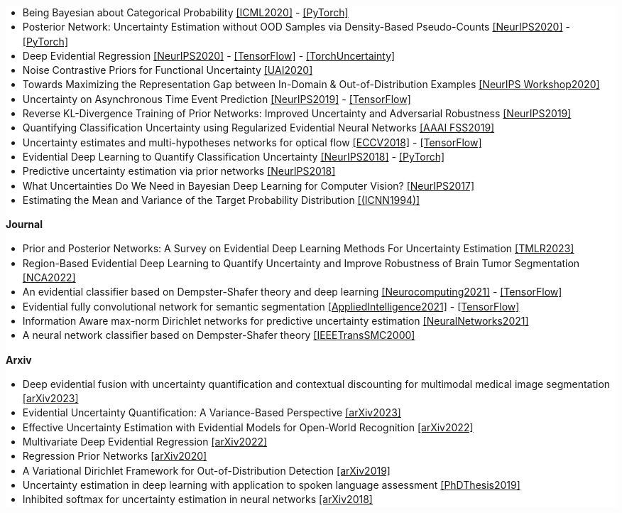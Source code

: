 - Being Bayesian about Categorical Probability [[ICML2020]](<https://arxiv.org/abs/2002.07965>) - [[PyTorch]](<https://github.com/tjoo512/belief-matching-framework>)
- Posterior Network: Uncertainty Estimation without OOD Samples via Density-Based Pseudo-Counts  [[NeurIPS2020]](<https://proceedings.neurips.cc/paper/2020/hash/0eac690d7059a8de4b48e90f14510391-Abstract.html>) - [[PyTorch]](<https://github.com/sharpenb/Posterior-Network>)
- Deep Evidential Regression [[NeurIPS2020]](<https://arxiv.org/abs/1910.02600>) - [[TensorFlow]](<https://github.com/aamini/evidential-deep-learning>) - [[TorchUncertainty]](<https://github.com/ENSTA-U2IS-AI/torch-uncertainty>)
- Noise Contrastive Priors for Functional Uncertainty [[UAI2020]](<https://proceedings.mlr.press/v115/hafner20a.html>)
- Towards Maximizing the Representation Gap between In-Domain & Out-of-Distribution Examples [[NeurIPS Workshop2020]](<https://arxiv.org/abs/2010.10474>)
- Uncertainty on Asynchronous Time Event Prediction [[NeurIPS2019]](<https://arxiv.org/abs/1911.05503>) - [[TensorFlow]](<https://github.com/sharpenb/Uncertainty-Event-Prediction>)
- Reverse KL-Divergence Training of Prior Networks: Improved Uncertainty and Adversarial Robustness [[NeurIPS2019]](<https://proceedings.neurips.cc/paper/2019/hash/7dd2ae7db7d18ee7c9425e38df1af5e2-Abstract.html>)
- Quantifying Classification Uncertainty using Regularized Evidential Neural Networks [[AAAI FSS2019]](<https://arxiv.org/abs/1910.06864>)
- Uncertainty estimates and multi-hypotheses networks for optical flow [[ECCV2018]](<https://arxiv.org/abs/1802.07095>) - [[TensorFlow]](<https://github.com/lmb-freiburg/netdef_models>)
- Evidential Deep Learning to Quantify Classification Uncertainty [[NeurIPS2018]](<https://arxiv.org/abs/1806.01768>) - [[PyTorch]](<https://github.com/dougbrion/pytorch-classification-uncertainty>)
- Predictive uncertainty estimation via prior networks [[NeurIPS2018]](<https://proceedings.neurips.cc/paper/2018/hash/3ea2db50e62ceefceaf70a9d9a56a6f4-Abstract.html>)
- What Uncertainties Do We Need in Bayesian Deep Learning for Computer Vision? [[NeurIPS2017]](<https://arxiv.org/abs/1703.04977>)
- Estimating the Mean and Variance of the Target Probability Distribution [[(ICNN1994)]](<https://ieeexplore.ieee.org/document/374138>)

**Journal**

- Prior and Posterior Networks: A Survey on Evidential Deep Learning Methods For Uncertainty Estimation [[TMLR2023]](<https://arxiv.org/abs/2110.03051>)
- Region-Based Evidential Deep Learning to Quantify Uncertainty and Improve Robustness of Brain Tumor Segmentation [[NCA2022]](<http://arxiv.org/abs/2208.06038>)
- An evidential classifier based on Dempster-Shafer theory and deep learning [[Neurocomputing2021]](<https://www.sciencedirect.com/science/article/pii/S0925231221004525>) - [[TensorFlow]](<https://github.com/tongzheng1992/E-CNN-classifier>)
- Evidential fully convolutional network for semantic segmentation [[AppliedIntelligence2021]](<https://link.springer.com/article/10.1007/s10489-021-02327-0>) - [[TensorFlow]](<https://github.com/tongzheng1992/E-FCN>)
- Information Aware max-norm Dirichlet networks for predictive uncertainty estimation [[NeuralNetworks2021]](<https://arxiv.org/abs/1910.04819#:~:text=Information%20Aware%20Max%2DNorm%20Dirichlet%20Networks%20for%20Predictive%20Uncertainty%20Estimation,-Theodoros%20Tsiligkaridis&text=Precise%20estimation%20of%20uncertainty%20in,prone%20to%20over%2Dconfident%20predictions>)
- A neural network classifier based on Dempster-Shafer theory [[IEEETransSMC2000]](<https://ieeexplore.ieee.org/abstract/document/833094/>)

**Arxiv**

- Deep evidential fusion with uncertainty quantification and contextual discounting for multimodal medical image segmentation [[arXiv2023]](<https://arxiv.org/abs/2309.05919>)
- Evidential Uncertainty Quantification: A Variance-Based Perspective [[arXiv2023]](<https://arxiv.org/pdf/2311.11367.pdf>)
- Effective Uncertainty Estimation with Evidential Models for Open-World Recognition [[arXiv2022]](<https://openreview.net/pdf?id=NrB52z3eOTY>)
- Multivariate Deep Evidential Regression [[arXiv2022]](<https://arxiv.org/abs/2104.06135>)
- Regression Prior Networks [[arXiv2020]](<https://arxiv.org/abs/2006.11590>)
- A Variational Dirichlet Framework for Out-of-Distribution Detection [[arXiv2019]](<https://arxiv.org/abs/1811.07308>)
- Uncertainty estimation in deep learning with application to spoken language assessment [[PhDThesis2019]](<https://www.repository.cam.ac.uk/handle/1810/298857>)
- Inhibited softmax for uncertainty estimation in neural networks [[arXiv2018]](<https://arxiv.org/abs/1810.01861>)
